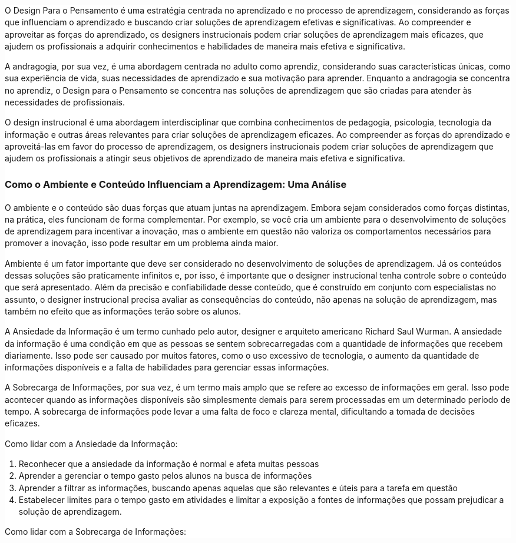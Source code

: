 O Design Para o Pensamento é uma estratégia centrada no aprendizado e no processo de aprendizagem, considerando as forças que influenciam o aprendizado e buscando criar soluções de aprendizagem efetivas e significativas. Ao compreender e aproveitar as forças do aprendizado, os designers instrucionais podem criar soluções de aprendizagem mais eficazes, que ajudem os profissionais a adquirir conhecimentos e habilidades de maneira mais efetiva e significativa. 

A andragogia, por sua vez, é uma abordagem centrada no adulto como aprendiz, considerando suas características únicas, como sua experiência de vida, suas necessidades de aprendizado e sua motivação para aprender. Enquanto a andragogia se concentra no aprendiz, o Design para o Pensamento se concentra nas soluções de aprendizagem que são criadas para atender às necessidades de profissionais.

O design instrucional é uma abordagem interdisciplinar que combina conhecimentos de pedagogia, psicologia, tecnologia da informação e outras áreas relevantes para criar soluções de aprendizagem eficazes. Ao compreender as forças do aprendizado e aproveitá-las em favor do processo de aprendizagem, os designers instrucionais podem criar soluções de aprendizagem que ajudem os profissionais a atingir seus objetivos de aprendizado de maneira mais efetiva e significativa.

### Como o Ambiente e Conteúdo Influenciam a Aprendizagem: Uma Análise

O ambiente e o conteúdo são duas forças que atuam juntas na aprendizagem. Embora sejam considerados como forças distintas, na prática, eles funcionam de forma complementar. Por exemplo, se você cria um ambiente para o desenvolvimento de soluções de aprendizagem para incentivar a inovação, mas o ambiente em questão não valoriza os comportamentos necessários para promover a inovação, isso pode resultar em um problema ainda maior.

Ambiente é um fator importante que deve ser considerado no desenvolvimento de soluções de aprendizagem. Já os conteúdos dessas soluções são praticamente infinitos e, por isso, é importante que o designer instrucional tenha controle sobre o conteúdo que será apresentado. Além da precisão e confiabilidade desse conteúdo, que é construído em conjunto com especialistas no assunto, o designer instrucional precisa avaliar as consequências do conteúdo, não apenas na solução de aprendizagem, mas também no efeito que as informações terão sobre os alunos.

A Ansiedade da Informação é um termo cunhado pelo autor, designer e arquiteto americano Richard Saul Wurman. A ansiedade da informação é uma condição em que as pessoas se sentem sobrecarregadas com a quantidade de informações que recebem diariamente. Isso pode ser causado por muitos fatores, como o uso excessivo de tecnologia, o aumento da quantidade de informações disponíveis e a falta de habilidades para gerenciar essas informações.

A Sobrecarga de Informações, por sua vez, é um termo mais amplo que se refere ao excesso de informações em geral. Isso pode acontecer quando as informações disponíveis são simplesmente demais para serem processadas em um determinado período de tempo. A sobrecarga de informações pode levar a uma falta de foco e clareza mental, dificultando a tomada de decisões eficazes.

Como lidar com a Ansiedade da Informação:

1. Reconhecer que a ansiedade da informação é normal e afeta muitas pessoas
2. Aprender a gerenciar o tempo gasto pelos alunos na busca de informações
3. Aprender a filtrar as informações, buscando apenas aquelas que são relevantes e úteis para a tarefa em questão 
4. Estabelecer limites para o tempo gasto em atividades e limitar a exposição a fontes de informações que possam prejudicar a solução de aprendizagem.

Como lidar com a Sobrecarga de Informações:
